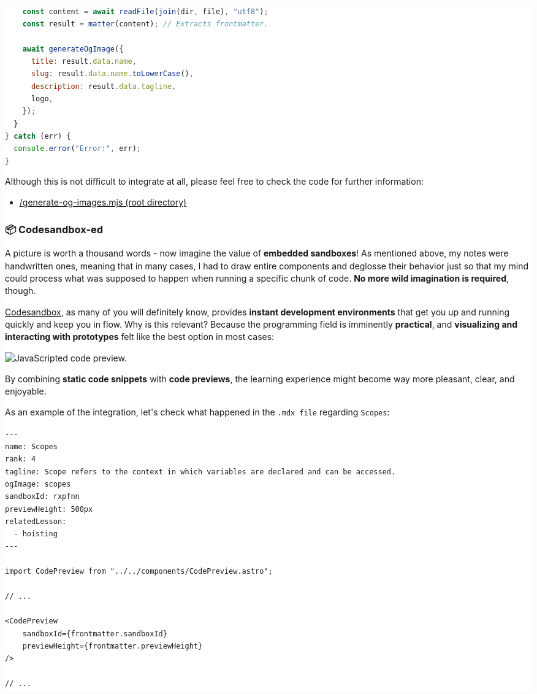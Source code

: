```js
    const content = await readFile(join(dir, file), "utf8");
    const result = matter(content); // Extracts frontmatter.
    
    await generateOgImage({
      title: result.data.name,
      slug: result.data.name.toLowerCase(),
      description: result.data.tagline,
      logo,
    });
  }
} catch (err) {
  console.error("Error:", err);
}
```

Although this is not difficult to integrate at all, please feel free to check the code for further information:

- [/generate-og-images.mjs (root directory)](/generate-og-images.mjs)

### 📦 Codesandbox-ed 

A picture is worth a thousand words - now imagine the value of **embedded sandboxes**! As mentioned above, my notes were handwritten ones, meaning that in many cases, I had to draw entire components and deglosse their behavior just so that my mind could process what was supposed to happen when running a specific chunk of code. **No more wild imagination is required**, though. 

[Codesandbox](https://codesandbox.io), as many of you will definitely know, provides **instant development environments** that get you up and running quickly and keep you in flow. Why is this relevant? Because the programming field is imminently **practical**, and **visualizing and interacting with prototypes** felt like the best option in most cases:

<img width="926" alt="JavaScripted code preview." src="https://github.com/user-attachments/assets/4f5c5098-4773-4f8a-89e9-41c53af7ee68"> 

By combining **static code snippets** with **code previews**, the learning experience might become way more pleasant, clear, and enjoyable.

As an example of the integration, let's check what happened in the `.mdx file` regarding `Scopes`:

```mdx
---
name: Scopes
rank: 4
tagline: Scope refers to the context in which variables are declared and can be accessed.
ogImage: scopes
sandboxId: rxpfnn
previewHeight: 500px
relatedLesson:
  - hoisting
---

import CodePreview from "../../components/CodePreview.astro";

// ...

<CodePreview
    sandboxId={frontmatter.sandboxId}
    previewHeight={frontmatter.previewHeight}
/>

// ...
```
